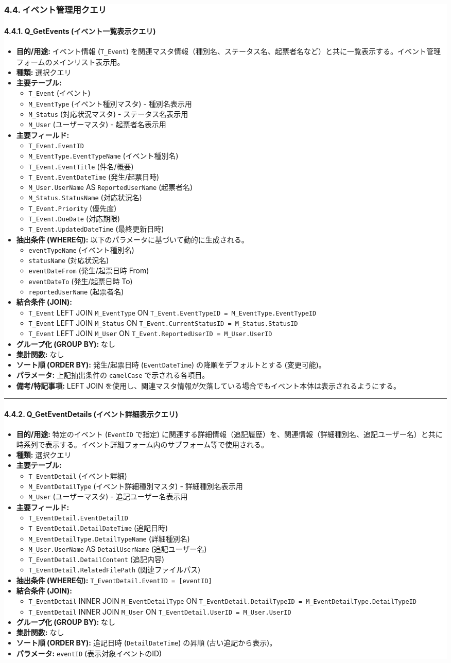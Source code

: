 
### 4.4. イベント管理用クエリ

#### 4.4.1. Q_GetEvents (イベント一覧表示クエリ)

*   **目的/用途:** イベント情報 (`T_Event`) を関連マスタ情報（種別名、ステータス名、起票者名など）と共に一覧表示する。イベント管理フォームのメインリスト表示用。
*   **種類:** 選択クエリ
*   **主要テーブル:**
    *   `T_Event` (イベント)
    *   `M_EventType` (イベント種別マスタ) - 種別名表示用
    *   `M_Status` (対応状況マスタ) - ステータス名表示用
    *   `M_User` (ユーザーマスタ) - 起票者名表示用
*   **主要フィールド:**
    *   `T_Event.EventID`
    *   `M_EventType.EventTypeName` (イベント種別名)
    *   `T_Event.EventTitle` (件名/概要)
    *   `T_Event.EventDateTime` (発生/起票日時)
    *   `M_User.UserName` AS `ReportedUserName` (起票者名)
    *   `M_Status.StatusName` (対応状況名)
    *   `T_Event.Priority` (優先度)
    *   `T_Event.DueDate` (対応期限)
    *   `T_Event.UpdatedDateTime` (最終更新日時)
*   **抽出条件 (WHERE句):** 以下のパラメータに基づいて動的に生成される。
    *   `eventTypeName` (イベント種別名)
    *   `statusName` (対応状況名)
    *   `eventDateFrom` (発生/起票日時 From)
    *   `eventDateTo` (発生/起票日時 To)
    *   `reportedUserName` (起票者名)
*   **結合条件 (JOIN):**
    *   `T_Event` LEFT JOIN `M_EventType` ON `T_Event.EventTypeID = M_EventType.EventTypeID`
    *   `T_Event` LEFT JOIN `M_Status` ON `T_Event.CurrentStatusID = M_Status.StatusID`
    *   `T_Event` LEFT JOIN `M_User` ON `T_Event.ReportedUserID = M_User.UserID`
*   **グループ化 (GROUP BY):** なし
*   **集計関数:** なし
*   **ソート順 (ORDER BY):** 発生/起票日時 (`EventDateTime`) の降順をデフォルトとする (変更可能)。
*   **パラメータ:** 上記抽出条件の `camelCase` で示される各項目。
*   **備考/特記事項:** LEFT JOIN を使用し、関連マスタ情報が欠落している場合でもイベント本体は表示されるようにする。

---

#### 4.4.2. Q_GetEventDetails (イベント詳細表示クエリ)

*   **目的/用途:** 特定のイベント (`EventID` で指定) に関連する詳細情報（追記履歴）を、関連情報（詳細種別名、追記ユーザー名）と共に時系列で表示する。イベント詳細フォーム内のサブフォーム等で使用される。
*   **種類:** 選択クエリ
*   **主要テーブル:**
    *   `T_EventDetail` (イベント詳細)
    *   `M_EventDetailType` (イベント詳細種別マスタ) - 詳細種別名表示用
    *   `M_User` (ユーザーマスタ) - 追記ユーザー名表示用
*   **主要フィールド:**
    *   `T_EventDetail.EventDetailID`
    *   `T_EventDetail.DetailDateTime` (追記日時)
    *   `M_EventDetailType.DetailTypeName` (詳細種別名)
    *   `M_User.UserName` AS `DetailUserName` (追記ユーザー名)
    *   `T_EventDetail.DetailContent` (追記内容)
    *   `T_EventDetail.RelatedFilePath` (関連ファイルパス)
*   **抽出条件 (WHERE句):** `T_EventDetail.EventID = [eventID]`
*   **結合条件 (JOIN):**
    *   `T_EventDetail` INNER JOIN `M_EventDetailType` ON `T_EventDetail.DetailTypeID = M_EventDetailType.DetailTypeID`
    *   `T_EventDetail` INNER JOIN `M_User` ON `T_EventDetail.UserID = M_User.UserID`
*   **グループ化 (GROUP BY):** なし
*   **集計関数:** なし
*   **ソート順 (ORDER BY):** 追記日時 (`DetailDateTime`) の昇順 (古い追記から表示)。
*   **パラメータ:** `eventID` (表示対象イベントのID)